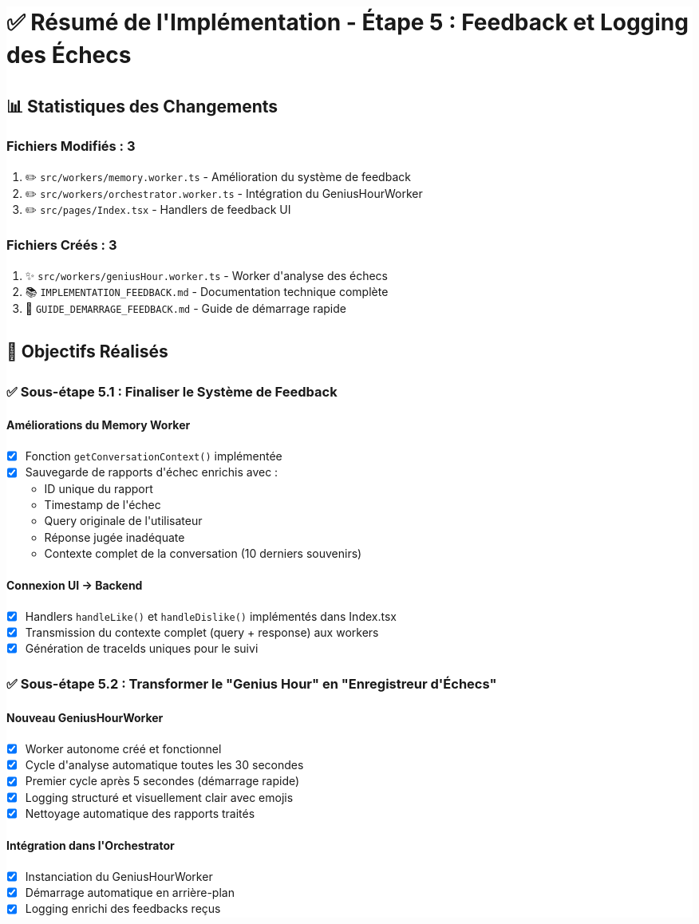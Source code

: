 # ✅ Résumé de l'Implémentation - Étape 5 : Feedback et Logging des Échecs

## 📊 Statistiques des Changements

### Fichiers Modifiés : 3
1. ✏️ `src/workers/memory.worker.ts` - Amélioration du système de feedback
2. ✏️ `src/workers/orchestrator.worker.ts` - Intégration du GeniusHourWorker
3. ✏️ `src/pages/Index.tsx` - Handlers de feedback UI

### Fichiers Créés : 3
1. ✨ `src/workers/geniusHour.worker.ts` - Worker d'analyse des échecs
2. 📚 `IMPLEMENTATION_FEEDBACK.md` - Documentation technique complète
3. 🚀 `GUIDE_DEMARRAGE_FEEDBACK.md` - Guide de démarrage rapide

## 🎯 Objectifs Réalisés

### ✅ Sous-étape 5.1 : Finaliser le Système de Feedback

#### Améliorations du Memory Worker
- [x] Fonction `getConversationContext()` implémentée
- [x] Sauvegarde de rapports d'échec enrichis avec :
  - ID unique du rapport
  - Timestamp de l'échec
  - Query originale de l'utilisateur
  - Réponse jugée inadéquate
  - Contexte complet de la conversation (10 derniers souvenirs)

#### Connexion UI → Backend
- [x] Handlers `handleLike()` et `handleDislike()` implémentés dans Index.tsx
- [x] Transmission du contexte complet (query + response) aux workers
- [x] Génération de traceIds uniques pour le suivi

### ✅ Sous-étape 5.2 : Transformer le "Genius Hour" en "Enregistreur d'Échecs"

#### Nouveau GeniusHourWorker
- [x] Worker autonome créé et fonctionnel
- [x] Cycle d'analyse automatique toutes les 30 secondes
- [x] Premier cycle après 5 secondes (démarrage rapide)
- [x] Logging structuré et visuellement clair avec emojis
- [x] Nettoyage automatique des rapports traités

#### Intégration dans l'Orchestrator
- [x] Instanciation du GeniusHourWorker
- [x] Démarrage automatique en arrière-plan
- [x] Logging enrichi des feedbacks reçus
